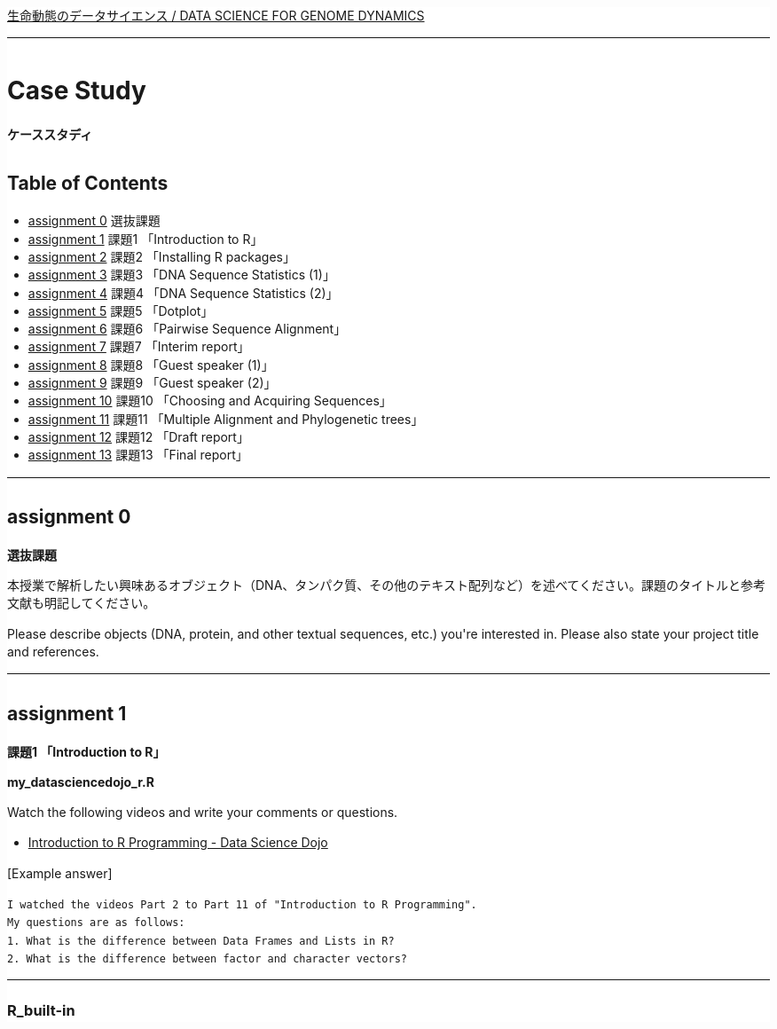 [生命動態のデータサイエンス / DATA SCIENCE FOR GENOME DYNAMICS](https://sol.sfc.keio.ac.jp/courses/4061)

----------

# Case Study
**ケーススタディ**

## Table of Contents
- [assignment 0](#assignment-0) 選抜課題
- [assignment 1](#assignment-1) 課題1 「Introduction to R」
- [assignment 2](#assignment-2) 課題2 「Installing R packages」
- [assignment 3](#assignment-3) 課題3 「DNA Sequence Statistics (1)」
- [assignment 4](#assignment-4) 課題4 「DNA Sequence Statistics (2)」
- [assignment 5](#assignment-5) 課題5 「Dotplot」
- [assignment 6](#assignment-6) 課題6 「Pairwise Sequence Alignment」
- [assignment 7](#assignment-7) 課題7 「Interim report」
- [assignment 8](#assignment-8) 課題8 「Guest speaker (1)」
- [assignment 9](#assignment-9) 課題9 「Guest speaker (2)」
- [assignment 10](#assignment-10) 課題10 「Choosing and Acquiring Sequences」
- [assignment 11](#assignment-11) 課題11 「Multiple Alignment and Phylogenetic trees」
- [assignment 12](#assignment-12) 課題12 「Draft report」
- [assignment 13](#assignment-13) 課題13 「Final report」

----------
## assignment 0
**選抜課題**

本授業で解析したい興味あるオブジェクト（DNA、タンパク質、その他のテキスト配列など）を述べてください。課題のタイトルと参考文献も明記してください。

Please describe objects (DNA, protein, and other textual sequences, etc.) you're interested in. Please also state your project title and references.

----------
## assignment 1
**課題1 「Introduction to R」**

**my_datasciencedojo_r.R**

Watch the following videos and write your comments or questions.
- [Introduction to R Programming - Data Science Dojo](https://www.youtube.com/playlist?list=PL8eNk_zTBST8j2BU5HYFQogdCjtrHyQAx)

[Example answer]
```
I watched the videos Part 2 to Part 11 of "Introduction to R Programming".
My questions are as follows:
1. What is the difference between Data Frames and Lists in R?
2. What is the difference between factor and character vectors?
```

----------
### R_built-in
